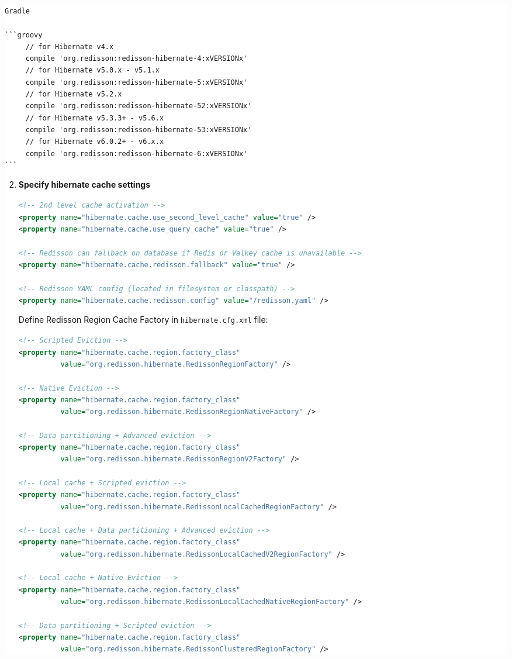     Gradle

    ```groovy
         // for Hibernate v4.x
         compile 'org.redisson:redisson-hibernate-4:xVERSIONx'
         // for Hibernate v5.0.x - v5.1.x
         compile 'org.redisson:redisson-hibernate-5:xVERSIONx'
         // for Hibernate v5.2.x
         compile 'org.redisson:redisson-hibernate-52:xVERSIONx'
         // for Hibernate v5.3.3+ - v5.6.x
         compile 'org.redisson:redisson-hibernate-53:xVERSIONx'
         // for Hibernate v6.0.2+ - v6.x.x
         compile 'org.redisson:redisson-hibernate-6:xVERSIONx'
    ```

2. **Specify hibernate cache settings**

    ```xml
    <!-- 2nd level cache activation -->
    <property name="hibernate.cache.use_second_level_cache" value="true" />
    <property name="hibernate.cache.use_query_cache" value="true" />

    <!-- Redisson can fallback on database if Redis or Valkey cache is unavailable -->
    <property name="hibernate.cache.redisson.fallback" value="true" />

    <!-- Redisson YAML config (located in filesystem or classpath) -->
    <property name="hibernate.cache.redisson.config" value="/redisson.yaml" />
    ```

    Define Redisson Region Cache Factory in `hibernate.cfg.xml` file:

    ```xml
    <!-- Scripted Eviction -->
    <property name="hibernate.cache.region.factory_class" 
              value="org.redisson.hibernate.RedissonRegionFactory" />

    <!-- Native Eviction -->
    <property name="hibernate.cache.region.factory_class" 
              value="org.redisson.hibernate.RedissonRegionNativeFactory" />

    <!-- Data partitioning + Advanced eviction -->
    <property name="hibernate.cache.region.factory_class" 
              value="org.redisson.hibernate.RedissonRegionV2Factory" />

    <!-- Local cache + Scripted eviction -->
    <property name="hibernate.cache.region.factory_class"
              value="org.redisson.hibernate.RedissonLocalCachedRegionFactory" />

    <!-- Local cache + Data partitioning + Advanced eviction -->
    <property name="hibernate.cache.region.factory_class" 
              value="org.redisson.hibernate.RedissonLocalCachedV2RegionFactory" />

    <!-- Local cache + Native Eviction -->
    <property name="hibernate.cache.region.factory_class" 
              value="org.redisson.hibernate.RedissonLocalCachedNativeRegionFactory" />

    <!-- Data partitioning + Scripted eviction -->
    <property name="hibernate.cache.region.factory_class" 
              value="org.redisson.hibernate.RedissonClusteredRegionFactory" />
